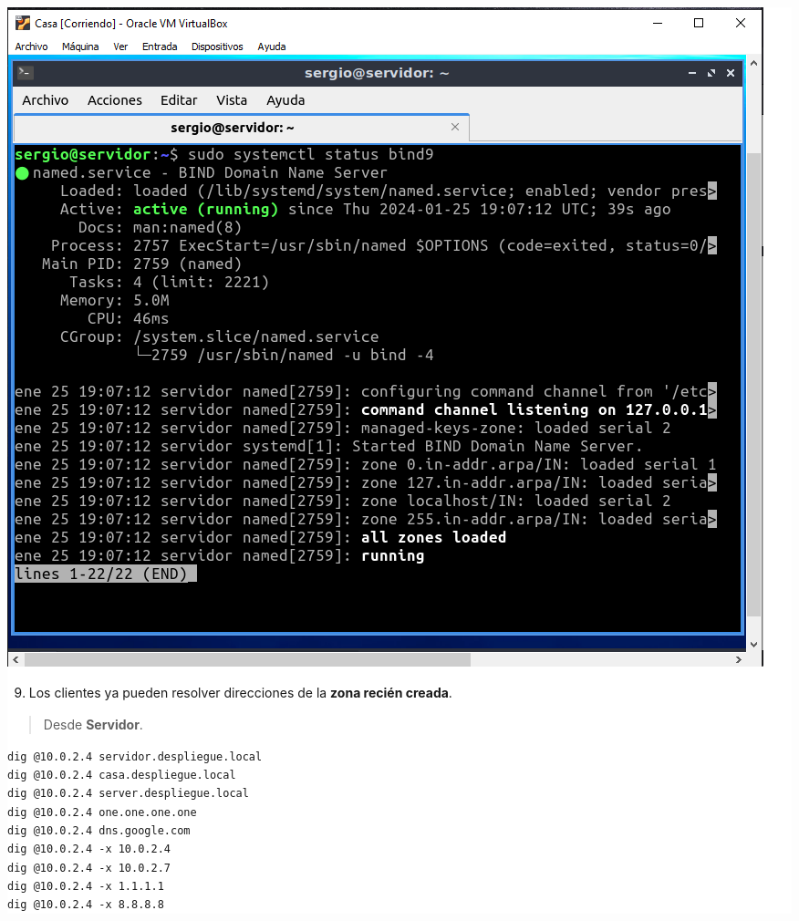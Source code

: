 ![Ver estado del bind9](./img/Imagen_39.PNG)

9. Los clientes ya pueden resolver direcciones de la **zona recién creada**.

> Desde **Servidor**.

~~~
dig @10.0.2.4 servidor.despliegue.local
dig @10.0.2.4 casa.despliegue.local
dig @10.0.2.4 server.despliegue.local
dig @10.0.2.4 one.one.one.one
dig @10.0.2.4 dns.google.com
dig @10.0.2.4 -x 10.0.2.4
dig @10.0.2.4 -x 10.0.2.7
dig @10.0.2.4 -x 1.1.1.1
dig @10.0.2.4 -x 8.8.8.8
~~~
